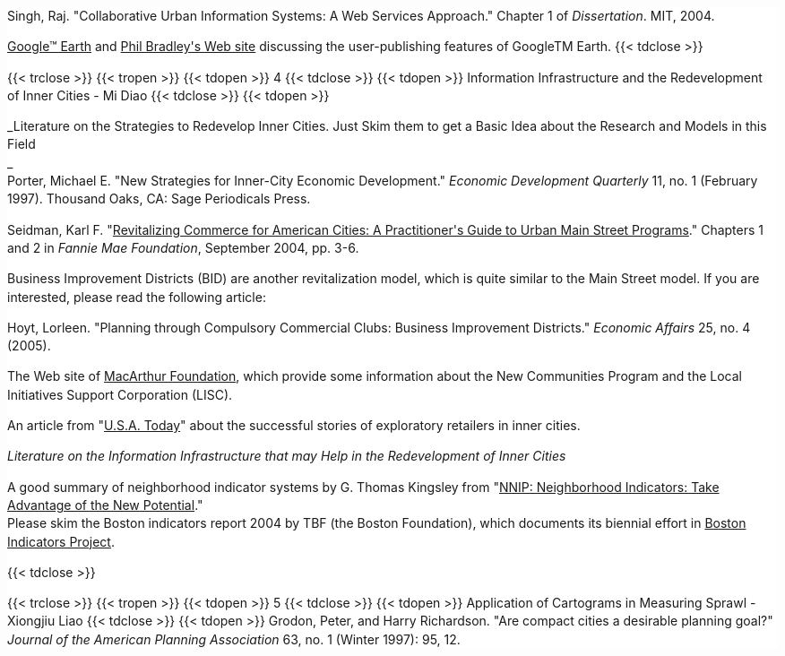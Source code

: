 Singh, Raj. "Collaborative Urban Information Systems: A Web Services Approach." Chapter 1 of _Dissertation_. MIT, 2004.  
  
[Google™ Earth](http://earth.google.com/) and [Phil Bradley's Web site](https://philbradley.typepad.com/phil_bradleys_weblog/) discussing the user-publishing features of GoogleTM Earth.
{{< tdclose >}}

{{< trclose >}}
{{< tropen >}}
{{< tdopen >}}
4
{{< tdclose >}}
{{< tdopen >}}
Information Infrastructure and the Redevelopment of Inner Cities - Mi Diao
{{< tdclose >}}
{{< tdopen >}}


_Literature on the Strategies to Redevelop Inner Cities. Just Skim them to get a Basic Idea about the Research and Models in this Field  
_  
Porter, Michael E. "New Strategies for Inner-City Economic Development." _Economic Development Quarterly_ 11, no. 1 (February 1997). Thousand Oaks, CA: Sage Periodicals Press.  
  
Seidman, Karl F. "[Revitalizing Commerce for American Cities: A Practitioner's Guide to Urban Main Street Programs](https://www.innovations.harvard.edu/revitalizing-commerce-american-cities-practitioners-guide-urban-main-street-programs)." Chapters 1 and 2 in _Fannie Mae Foundation_, September 2004, pp. 3-6.

  
Business Improvement Districts (BID) are another revitalization model, which is quite similar to the Main Street model. If you are interested, please read the following article:  
  
Hoyt, Lorleen. "Planning through Compulsory Commercial Clubs: Business Improvement Districts." _Economic Affairs_ 25, no. 4 (2005).  
  
The Web site of [MacArthur Foundation](http://www.macfound.org/site/c.lkLXJ8MQKrH/b.855229/k.CC2B/Home.htm), which provide some information about the New Communities Program and the Local Initiatives Support Corporation (LISC).  
  
An article from "[U.S.A. Today](http://www.usatoday.com/money/companies/2004-08-31-inner-city_x.htm)" about the successful stories of exploratory retailers in inner cities.  
  
_Literature on the Information Infrastructure that may Help in the Redevelopment of Inner Cities_  
  
A good summary of neighborhood indicator systems by G. Thomas Kingsley from "[NNIP: Neighborhood Indicators: Take Advantage of the New Potential](http://www.urban.org/research/publication/neighborhood-indicators-taking-advantage-new-potential)."  
Please skim the Boston indicators report 2004 by TBF (the Boston Foundation), which documents its biennial effort in [Boston Indicators Project](https://www.bostonindicators.org/?q&sortBy=date&sortOrder=desc&page=1).


{{< tdclose >}}

{{< trclose >}}
{{< tropen >}}
{{< tdopen >}}
5
{{< tdclose >}}
{{< tdopen >}}
Application of Cartograms in Measuring Sprawl - Xiongjiu Liao
{{< tdclose >}}
{{< tdopen >}}
Grodon, Peter, and Harry Richardson. "Are compact cities a desirable planning goal?" _Journal of the American Planning Association_ 63, no. 1 (Winter 1997): 95, 12.  
  